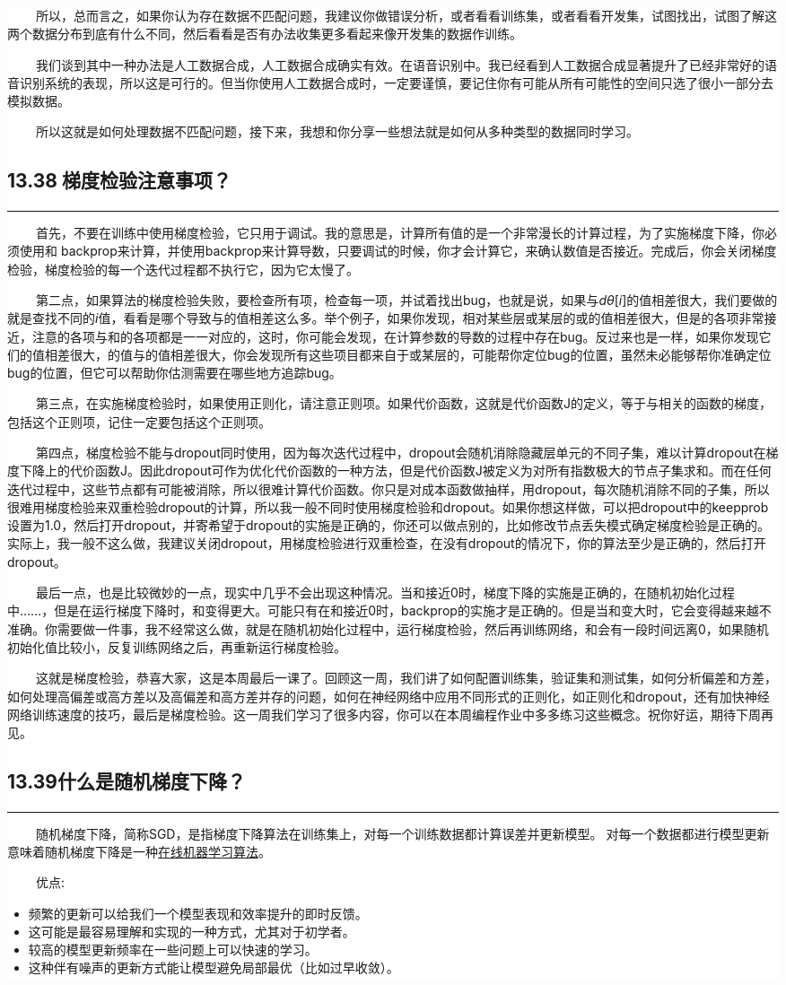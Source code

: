 &emsp;&emsp;
所以，总而言之，如果你认为存在数据不匹配问题，我建议你做错误分析，或者看看训练集，或者看看开发集，试图找出，试图了解这两个数据分布到底有什么不同，然后看看是否有办法收集更多看起来像开发集的数据作训练。

&emsp;&emsp;
我们谈到其中一种办法是人工数据合成，人工数据合成确实有效。在语音识别中。我已经看到人工数据合成显著提升了已经非常好的语音识别系统的表现，所以这是可行的。但当你使用人工数据合成时，一定要谨慎，要记住你有可能从所有可能性的空间只选了很小一部分去模拟数据。

&emsp;&emsp;
所以这就是如何处理数据不匹配问题，接下来，我想和你分享一些想法就是如何从多种类型的数据同时学习。

## 13.38 梯度检验注意事项？

---

&emsp;&emsp;
首先，不要在训练中使用梯度检验，它只用于调试。我的意思是，计算所有值的是一个非常漫长的计算过程，为了实施梯度下降，你必须使用和 backprop来计算，并使用backprop来计算导数，只要调试的时候，你才会计算它，来确认数值是否接近。完成后，你会关闭梯度检验，梯度检验的每一个迭代过程都不执行它，因为它太慢了。

&emsp;&emsp;
第二点，如果算法的梯度检验失败，要检查所有项，检查每一项，并试着找出bug，也就是说，如果与$d\theta[i]$的值相差很大，我们要做的就是查找不同的$i$值，看看是哪个导致与的值相差这么多。举个例子，如果你发现，相对某些层或某层的或的值相差很大，但是的各项非常接近，注意的各项与和的各项都是一一对应的，这时，你可能会发现，在计算参数的导数的过程中存在bug。反过来也是一样，如果你发现它们的值相差很大，的值与的值相差很大，你会发现所有这些项目都来自于或某层的，可能帮你定位bug的位置，虽然未必能够帮你准确定位bug的位置，但它可以帮助你估测需要在哪些地方追踪bug。

&emsp;&emsp;
第三点，在实施梯度检验时，如果使用正则化，请注意正则项。如果代价函数，这就是代价函数J的定义，等于与相关的函数的梯度，包括这个正则项，记住一定要包括这个正则项。

&emsp;&emsp;
第四点，梯度检验不能与dropout同时使用，因为每次迭代过程中，dropout会随机消除隐藏层单元的不同子集，难以计算dropout在梯度下降上的代价函数J。因此dropout可作为优化代价函数的一种方法，但是代价函数J被定义为对所有指数极大的节点子集求和。而在任何迭代过程中，这些节点都有可能被消除，所以很难计算代价函数。你只是对成本函数做抽样，用dropout，每次随机消除不同的子集，所以很难用梯度检验来双重检验dropout的计算，所以我一般不同时使用梯度检验和dropout。如果你想这样做，可以把dropout中的keepprob设置为$1.0$，然后打开dropout，并寄希望于dropout的实施是正确的，你还可以做点别的，比如修改节点丢失模式确定梯度检验是正确的。实际上，我一般不这么做，我建议关闭dropout，用梯度检验进行双重检查，在没有dropout的情况下，你的算法至少是正确的，然后打开dropout。

&emsp;&emsp;
最后一点，也是比较微妙的一点，现实中几乎不会出现这种情况。当和接近0时，梯度下降的实施是正确的，在随机初始化过程中$……$，但是在运行梯度下降时，和变得更大。可能只有在和接近$0$时，backprop的实施才是正确的。但是当和变大时，它会变得越来越不准确。你需要做一件事，我不经常这么做，就是在随机初始化过程中，运行梯度检验，然后再训练网络，和会有一段时间远离$0$，如果随机初始化值比较小，反复训练网络之后，再重新运行梯度检验。

&emsp;&emsp;
这就是梯度检验，恭喜大家，这是本周最后一课了。回顾这一周，我们讲了如何配置训练集，验证集和测试集，如何分析偏差和方差，如何处理高偏差或高方差以及高偏差和高方差并存的问题，如何在神经网络中应用不同形式的正则化，如正则化和dropout，还有加快神经网络训练速度的技巧，最后是梯度检验。这一周我们学习了很多内容，你可以在本周编程作业中多多练习这些概念。祝你好运，期待下周再见。

## 13.39什么是随机梯度下降？

---

&emsp;&emsp;
随机梯度下降，简称SGD，是指梯度下降算法在训练集上，对每一个训练数据都计算误差并更新模型。
对每一个数据都进行模型更新意味着随机梯度下降是一种[在线机器学习算法](https://en.wikipedia.org/wiki/Online_machine_learning)。  

&emsp;&emsp;
优点:
* 频繁的更新可以给我们一个模型表现和效率提升的即时反馈。
* 这可能是最容易理解和实现的一种方式，尤其对于初学者。
* 较高的模型更新频率在一些问题上可以快速的学习。
* 这种伴有噪声的更新方式能让模型避免局部最优（比如过早收敛）。
